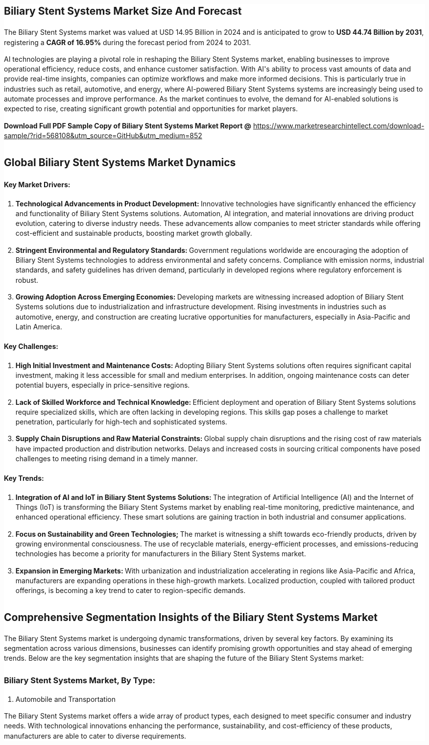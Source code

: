 <h2>Biliary Stent Systems Market Size And Forecast</h2><p>The Biliary Stent Systems market was valued at USD 14.95 Billion in 2024 and is anticipated to grow to <strong>USD 44.74 Billion by 2031</strong>, registering a <strong>CAGR of 16.95%</strong> during the forecast period from 2024 to 2031.</p><p>AI technologies are playing a pivotal role in reshaping the Biliary Stent Systems market, enabling businesses to improve operational efficiency, reduce costs, and enhance customer satisfaction. With AI's ability to process vast amounts of data and provide real-time insights, companies can optimize workflows and make more informed decisions. This is particularly true in industries such as retail, automotive, and energy, where AI-powered Biliary Stent Systems systems are increasingly being used to automate processes and improve performance. As the market continues to evolve, the demand for AI-enabled solutions is expected to rise, creating significant growth potential and opportunities for market players.</p><p><strong>Download Full PDF Sample Copy of Biliary Stent Systems Market Report @</strong>&nbsp;<a href="https://www.marketresearchintellect.com/download-sample/?rid=568108&amp;utm_source=GitHub&amp;utm_medium=852">https://www.marketresearchintellect.com/download-sample/?rid=568108&amp;utm_source=GitHub&amp;utm_medium=852</a></p><h2>Global Biliary Stent Systems Market Dynamics</h2><h4><strong>Key Market Drivers:</strong></h4><ol><li><p><strong>Technological Advancements in Product Development:&nbsp;</strong>Innovative technologies have significantly enhanced the efficiency and functionality of Biliary Stent Systems solutions. Automation, AI integration, and material innovations are driving product evolution, catering to diverse industry needs. These advancements allow companies to meet stricter standards while offering cost-efficient and sustainable products, boosting market growth globally.</p></li><li><p><strong>Stringent Environmental and Regulatory Standards:&nbsp;</strong>Government regulations worldwide are encouraging the adoption of Biliary Stent Systems technologies to address environmental and safety concerns. Compliance with emission norms, industrial standards, and safety guidelines has driven demand, particularly in developed regions where regulatory enforcement is robust.</p></li><li><p><strong>Growing Adoption Across Emerging Economies:&nbsp;</strong>Developing markets are witnessing increased adoption of Biliary Stent Systems solutions due to industrialization and infrastructure development. Rising investments in industries such as automotive, energy, and construction are creating lucrative opportunities for manufacturers, especially in Asia-Pacific and Latin America.</p></li></ol><h4><strong>Key Challenges:</strong></h4><ol><li><p><strong>High Initial Investment and Maintenance Costs:&nbsp;</strong>Adopting Biliary Stent Systems solutions often requires significant capital investment, making it less accessible for small and medium enterprises. In addition, ongoing maintenance costs can deter potential buyers, especially in price-sensitive regions.</p></li><li><p><strong>Lack of Skilled Workforce and Technical Knowledge:&nbsp;</strong>Efficient deployment and operation of Biliary Stent Systems solutions require specialized skills, which are often lacking in developing regions. This skills gap poses a challenge to market penetration, particularly for high-tech and sophisticated systems.</p></li><li><p><strong>Supply Chain Disruptions and Raw Material Constraints:&nbsp;</strong>Global supply chain disruptions and the rising cost of raw materials have impacted production and distribution networks. Delays and increased costs in sourcing critical components have posed challenges to meeting rising demand in a timely manner.</p></li></ol><h4><strong>Key Trends:</strong></h4><ol><li><p><strong>Integration of AI and IoT in Biliary Stent Systems Solutions:&nbsp;</strong>The integration of Artificial Intelligence (AI) and the Internet of Things (IoT) is transforming the Biliary Stent Systems market by enabling real-time monitoring, predictive maintenance, and enhanced operational efficiency. These smart solutions are gaining traction in both industrial and consumer applications.</p></li><li><p><strong>Focus on Sustainability and Green Technologies;&nbsp;</strong>The market is witnessing a shift towards eco-friendly products, driven by growing environmental consciousness. The use of recyclable materials, energy-efficient processes, and emissions-reducing technologies has become a priority for manufacturers in the Biliary Stent Systems market.</p></li><li><p><strong>Expansion in Emerging Markets:&nbsp;</strong>With urbanization and industrialization accelerating in regions like Asia-Pacific and Africa, manufacturers are expanding operations in these high-growth markets. Localized production, coupled with tailored product offerings, is becoming a key trend to cater to region-specific demands.</p></li></ol><div class="article-main__content" data-test-id="publishing-text-block"><h2>Comprehensive Segmentation Insights of the Biliary Stent Systems Market</h2><p>The Biliary Stent Systems market is undergoing dynamic transformations, driven by several key factors. By examining its segmentation across various dimensions, businesses can identify promising growth opportunities and stay ahead of emerging trends. Below are the key segmentation insights that are shaping the future of the Biliary Stent Systems market:</p><h3><strong>Biliary Stent Systems Market, By Type:<br /></strong></h3><ol><li>Automobile and Transportation</li></ol><p>The Biliary Stent Systems market offers a wide array of product types, each designed to meet specific consumer and industry needs. With technological innovations enhancing the performance, sustainability, and cost-efficiency of these products, manufacturers are able to cater to diverse requirements.
